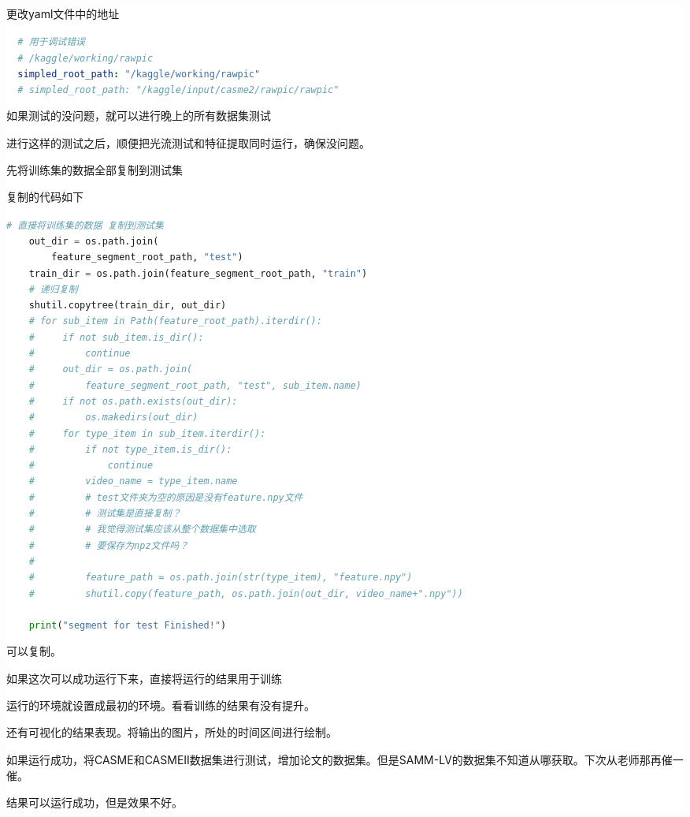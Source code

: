 更改yaml文件中的地址

```yaml
  # 用于调试错误
  # /kaggle/working/rawpic
  simpled_root_path: "/kaggle/working/rawpic"
  # simpled_root_path: "/kaggle/input/casme2/rawpic/rawpic"
```

如果测试的没问题，就可以进行晚上的所有数据集测试

进行这样的测试之后，顺便把光流测试和特征提取同时运行，确保没问题。

先将训练集的数据全部复制到测试集

复制的代码如下

```python
# 直接将训练集的数据 复制到测试集
    out_dir = os.path.join(
        feature_segment_root_path, "test")
    train_dir = os.path.join(feature_segment_root_path, "train")
    # 递归复制
    shutil.copytree(train_dir, out_dir)
    # for sub_item in Path(feature_root_path).iterdir():
    #     if not sub_item.is_dir():
    #         continue
    #     out_dir = os.path.join(
    #         feature_segment_root_path, "test", sub_item.name)
    #     if not os.path.exists(out_dir):
    #         os.makedirs(out_dir)
    #     for type_item in sub_item.iterdir():
    #         if not type_item.is_dir():
    #             continue
    #         video_name = type_item.name
    #         # test文件夹为空的原因是没有feature.npy文件
    #         # 测试集是直接复制？
    #         # 我觉得测试集应该从整个数据集中选取
    #         # 要保存为npz文件吗？
    #
    #         feature_path = os.path.join(str(type_item), "feature.npy")
    #         shutil.copy(feature_path, os.path.join(out_dir, video_name+".npy"))

    print("segment for test Finished!")
```

可以复制。

如果这次可以成功运行下来，直接将运行的结果用于训练

运行的环境就设置成最初的环境。看看训练的结果有没有提升。

还有可视化的结果表现。将输出的图片，所处的时间区间进行绘制。

如果运行成功，将CASME和CASMEⅡ数据集进行测试，增加论文的数据集。但是SAMM-LV的数据集不知道从哪获取。下次从老师那再催一催。

结果可以运行成功，但是效果不好。
